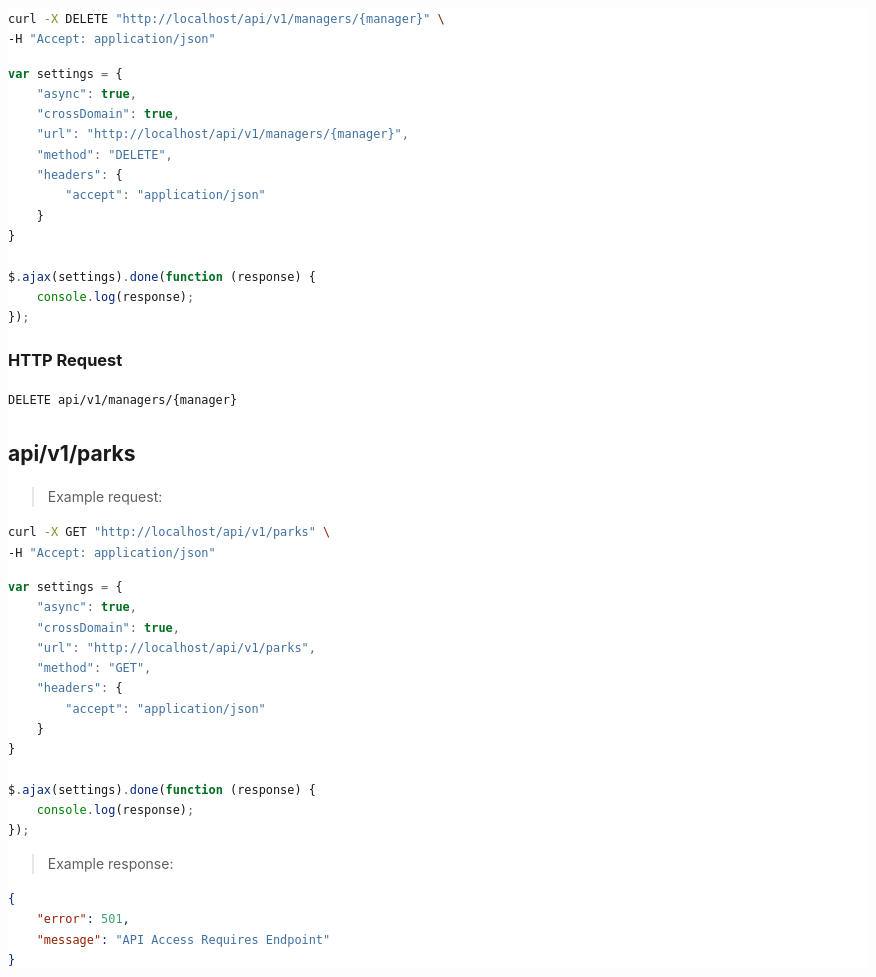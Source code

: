 ```bash
curl -X DELETE "http://localhost/api/v1/managers/{manager}" \
-H "Accept: application/json"
```

```javascript
var settings = {
    "async": true,
    "crossDomain": true,
    "url": "http://localhost/api/v1/managers/{manager}",
    "method": "DELETE",
    "headers": {
        "accept": "application/json"
    }
}

$.ajax(settings).done(function (response) {
    console.log(response);
});
```


### HTTP Request
`DELETE api/v1/managers/{manager}`





## api/v1/parks

> Example request:

```bash
curl -X GET "http://localhost/api/v1/parks" \
-H "Accept: application/json"
```

```javascript
var settings = {
    "async": true,
    "crossDomain": true,
    "url": "http://localhost/api/v1/parks",
    "method": "GET",
    "headers": {
        "accept": "application/json"
    }
}

$.ajax(settings).done(function (response) {
    console.log(response);
});
```

> Example response:

```json
{
    "error": 501,
    "message": "API Access Requires Endpoint"
}
```
